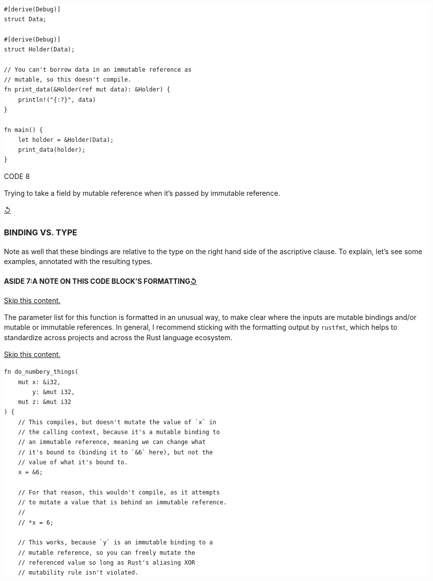 ```
#[derive(Debug)]
struct Data;

#[derive(Debug)]
struct Holder(Data);

// You can't borrow data in an immutable reference as
// mutable, so this doesn't compile.
fn print_data(&Holder(ref mut data): &Holder) {
    println!("{:?}", data)
}

fn main() {
    let holder = &Holder(Data);
    print_data(holder);
}

```

CODE 8

Trying to take a field by mutable reference when it’s passed by immutable reference.

[↺](https://www.possiblerust.com/guide/how-to-read-rust-functions-part-1#code-8)

### BINDING VS. TYPE

Note as well that these bindings are relative to the type on the right hand side of the ascriptive clause. To explain, let’s see some examples, annotated with the resulting types.

#### ASIDE 7:A NOTE ON THIS CODE BLOCK’S FORMATTING[↺](https://www.possiblerust.com/guide/how-to-read-rust-functions-part-1#aside-7)

[Skip this content.](https://www.possiblerust.com/guide/how-to-read-rust-functions-part-1#skip-aside-7)

The parameter list for this function is formatted in an unusual way, to make clear where the inputs are mutable bindings and/or mutable or immutable references. In general, I recommend sticking with the formatting output by  `rustfmt`, which helps to standardize across projects and across the Rust language ecosystem.

[Skip this content.](https://www.possiblerust.com/guide/how-to-read-rust-functions-part-1#skip-code-9)

```
fn do_numbery_things(
    mut x: &i32,
        y: &mut i32,
    mut z: &mut i32
) {
    // This compiles, but doesn't mutate the value of `x` in
    // the calling context, because it's a mutable binding to
    // an immutable reference, meaning we can change what
    // it's bound to (binding it to `&6` here), but not the
    // value of what it's bound to.
    x = &6;

    // For that reason, this wouldn't compile, as it attempts
    // to mutate a value that is behind an immutable reference.
    //
    // *x = 6;

    // This works, because `y` is an immutable binding to a
    // mutable reference, so you can freely mutate the
    // referenced value so long as Rust's aliasing XOR
    // mutability rule isn't violated.
```